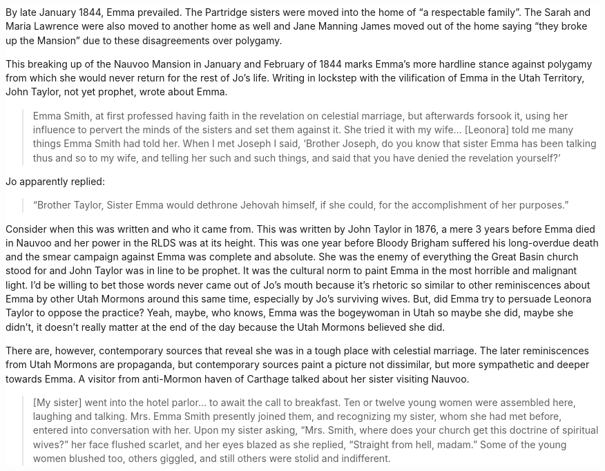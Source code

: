 By late January 1844, Emma prevailed. The Partridge sisters were moved
into the home of “a respectable family”. The Sarah and Maria Lawrence
were also moved to another home as well and Jane Manning James moved out
of the home saying “they broke up the Mansion” due to these
disagreements over polygamy.

This breaking up of the Nauvoo Mansion in January and February of 1844
marks Emma’s more hardline stance against polygamy from which she would
never return for the rest of Jo’s life. Writing in lockstep with the
vilification of Emma in the Utah Territory, John Taylor, not yet
prophet, wrote about Emma.

> Emma Smith, at first professed having faith in the revelation on
> celestial marriage, but afterwards forsook it, using her influence to
> pervert the minds of the sisters and set them against it. She tried it
> with my wife… \[Leonora\] told me many things Emma Smith had told her.
> When I met Joseph I said, ‘Brother Joseph, do you know that sister
> Emma has been talking thus and so to my wife, and telling her such and
> such things, and said that you have denied the revelation yourself?’

Jo apparently replied:

> “Brother Taylor, Sister Emma would dethrone Jehovah himself, if she
> could, for the accomplishment of her purposes.”

Consider when this was written and who it came from. This was written by
John Taylor in 1876, a mere 3 years before Emma died in Nauvoo and her
power in the RLDS was at its height. This was one year before Bloody
Brigham suffered his long-overdue death and the smear campaign against
Emma was complete and absolute. She was the enemy of everything the
Great Basin church stood for and John Taylor was in line to be prophet.
It was the cultural norm to paint Emma in the most horrible and
malignant light. I’d be willing to bet those words never came out of
Jo’s mouth because it’s rhetoric so similar to other reminiscences
about Emma by other Utah Mormons around this same time, especially by
Jo’s surviving wives. But, did Emma try to persuade Leonora Taylor to
oppose the practice? Yeah, maybe, who knows, Emma was the bogeywoman in
Utah so maybe she did, maybe she didn’t, it doesn’t really matter at the
end of the day because the Utah Mormons believed she did.

There are, however, contemporary sources that reveal she was in a tough
place with celestial marriage. The later reminiscences from Utah Mormons
are propaganda, but contemporary sources paint a picture not dissimilar,
but more sympathetic and deeper towards Emma. A visitor from anti-Mormon
haven of Carthage talked about her sister visiting Nauvoo.

> \[My sister\] went into the hotel parlor… to await the call to
> breakfast. Ten or twelve young women were assembled here, laughing and
> talking. Mrs. Emma Smith presently joined them, and recognizing my
> sister, whom she had met before, entered into conversation with her.
> Upon my sister asking, “Mrs. Smith, where does your church get this
> doctrine of spiritual wives?” her face flushed scarlet, and her eyes
> blazed as she replied, “Straight from hell, madam.” Some of the young
> women blushed too, others giggled, and still others were stolid and
> indifferent.
